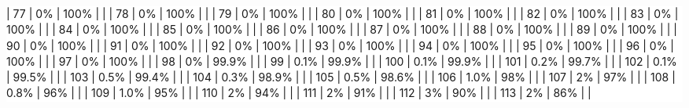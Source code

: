| 77 | 0% | 100% |  |
| 78 | 0% | 100% |  |
| 79 | 0% | 100% |  |
| 80 | 0% | 100% |  |
| 81 | 0% | 100% |  |
| 82 | 0% | 100% |  |
| 83 | 0% | 100% |  |
| 84 | 0% | 100% |  |
| 85 | 0% | 100% |  |
| 86 | 0% | 100% |  |
| 87 | 0% | 100% |  |
| 88 | 0% | 100% |  |
| 89 | 0% | 100% |  |
| 90 | 0% | 100% |  |
| 91 | 0% | 100% |  |
| 92 | 0% | 100% |  |
| 93 | 0% | 100% |  |
| 94 | 0% | 100% |  |
| 95 | 0% | 100% |  |
| 96 | 0% | 100% |  |
| 97 | 0% | 100% |  |
| 98 | 0% | 99.9% |  |
| 99 | 0.1% | 99.9% |  |
| 100 | 0.1% | 99.9% |  |
| 101 | 0.2% | 99.7% |  |
| 102 | 0.1% | 99.5% |  |
| 103 | 0.5% | 99.4% |  |
| 104 | 0.3% | 98.9% |  |
| 105 | 0.5% | 98.6% |  |
| 106 | 1.0% | 98% |  |
| 107 | 2% | 97% |  |
| 108 | 0.8% | 96% |  |
| 109 | 1.0% | 95% |  |
| 110 | 2% | 94% |  |
| 111 | 2% | 91% |  |
| 112 | 3% | 90% |  |
| 113 | 2% | 86% |  |